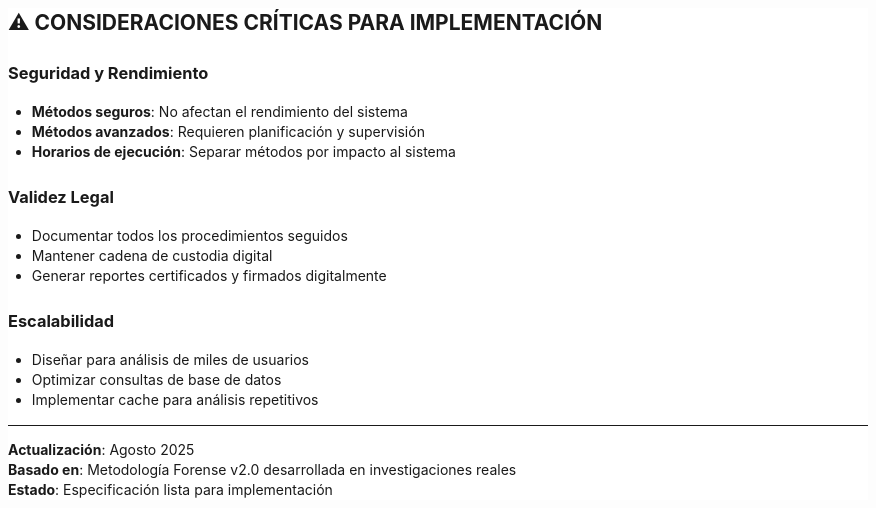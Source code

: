 ## ⚠️ CONSIDERACIONES CRÍTICAS PARA IMPLEMENTACIÓN

### **Seguridad y Rendimiento**
- **Métodos seguros**: No afectan el rendimiento del sistema
- **Métodos avanzados**: Requieren planificación y supervisión
- **Horarios de ejecución**: Separar métodos por impacto al sistema

### **Validez Legal**
- Documentar todos los procedimientos seguidos
- Mantener cadena de custodia digital
- Generar reportes certificados y firmados digitalmente

### **Escalabilidad**
- Diseñar para análisis de miles de usuarios
- Optimizar consultas de base de datos
- Implementar cache para análisis repetitivos

---

**Actualización**: Agosto 2025  
**Basado en**: Metodología Forense v2.0 desarrollada en investigaciones reales  
**Estado**: Especificación lista para implementación
